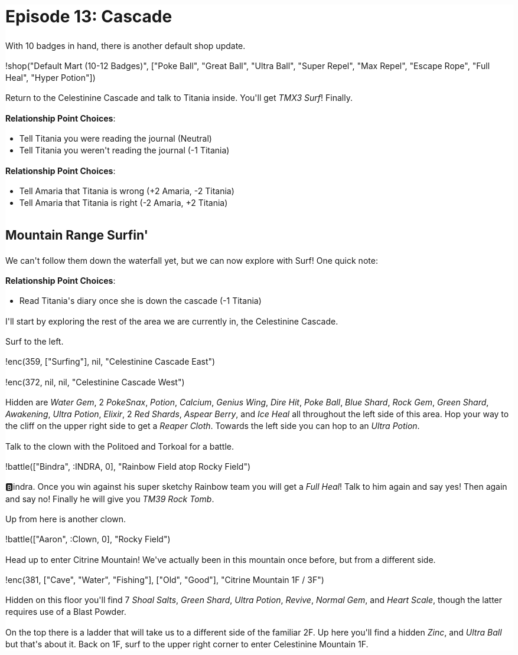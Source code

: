 # Episode 13: Cascade

With 10 badges in hand, there is another default shop update.

!shop("Default Mart (10-12 Badges)", ["Poke Ball", "Great Ball", "Ultra Ball", "Super Repel", "Max Repel", "Escape Rope", "Full Heal", "Hyper Potion"])

Return to the Celestinine Cascade and talk to Titania inside. You'll get *TMX3 Surf*! Finally.

**Relationship Point Choices**:
- Tell Titania you were reading the journal (Neutral)
- Tell Titania you weren't reading the journal (-1 Titania)

**Relationship Point Choices**:
- Tell Amaria that Titania is wrong (+2 Amaria, -2 Titania)
- Tell Amaria that Titania is right (-2 Amaria, +2 Titania)

## Mountain Range Surfin'

We can't follow them down the waterfall yet, but we can now explore with Surf! One quick note:

**Relationship Point Choices**:
- Read Titania's diary once she is down the cascade (-1 Titania)

I'll start by exploring the rest of the area we are currently in, the Celestinine Cascade.

Surf to the left. 

!enc(359, ["Surfing"], nil, "Celestinine Cascade East")

!enc(372, nil, nil, "Celestinine Cascade West")

Hidden are *Water Gem*, 2 *PokeSnax*, *Potion*, *Calcium*, *Genius Wing*, *Dire Hit*, *Poke Ball*, *Blue Shard*, *Rock Gem*, *Green Shard*, *Awakening*, *Ultra Potion*, *Elixir*, 2 *Red Shards*, *Aspear Berry*, and *Ice Heal* all throughout the left side of this area. Hop your way to the cliff on the upper right side to get a *Reaper Cloth*. Towards the left side you can hop to an *Ultra Potion*.

Talk to the clown with the Politoed and Torkoal for a battle.

!battle(["Bindra", :INDRA, 0], "Rainbow Field atop Rocky Field")

🅱️indra. Once you win against his super sketchy Rainbow team you will get a *Full Heal*! Talk to him again and say yes! Then again and say no! Finally he will give you *TM39 Rock Tomb*.

Up from here is another clown.

!battle(["Aaron", :Clown, 0], "Rocky Field")

Head up to enter Citrine Mountain! We've actually been in this mountain once before, but from a different side.

!enc(381, ["Cave", "Water", "Fishing"], ["Old", "Good"], "Citrine Mountain 1F / 3F")

Hidden on this floor you'll find 7 *Shoal Salts*, *Green Shard*, *Ultra Potion*, *Revive*, *Normal Gem*, and *Heart Scale*, though the latter requires use of a Blast Powder.

On the top there is a ladder that will take us to a different side of the familiar 2F. Up here you'll find a hidden *Zinc*, and *Ultra Ball* but that's about it. Back on 1F, surf to the upper right corner to enter Celestinine Mountain 1F.
